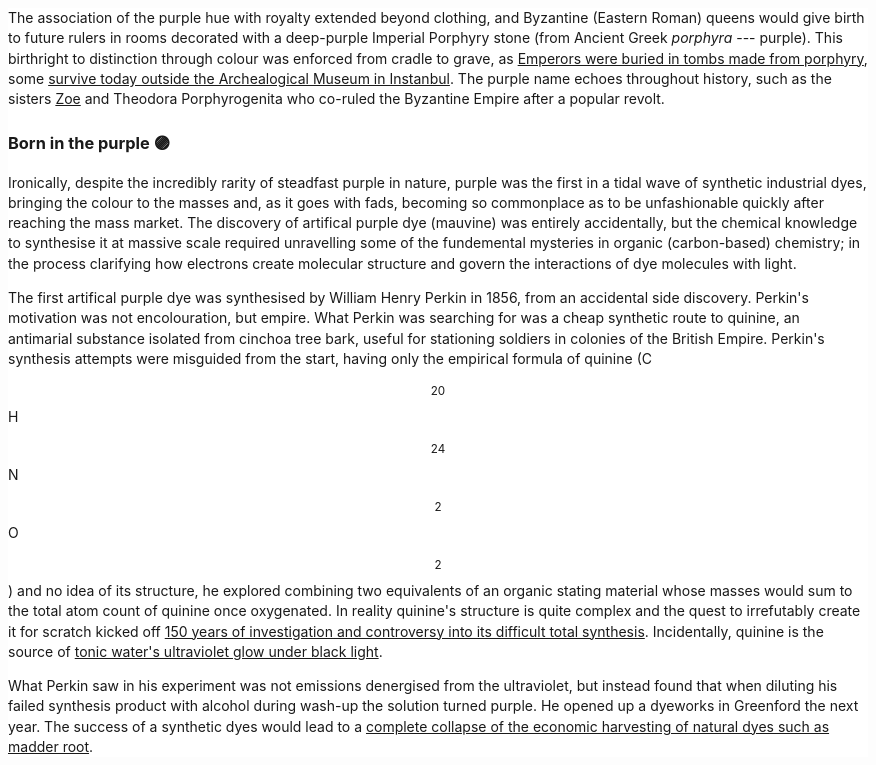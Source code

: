 The association of the purple hue with royalty extended beyond clothing, and Byzantine (Eastern Roman) queens would give birth to future rulers in rooms decorated with a deep-purple Imperial Porphyry stone (from Ancient Greek *porphyra* --- purple). This birthright to distinction through colour was enforced from cradle to grave, as [Emperors were buried in tombs made from porphyry](https://www.pallasweb.com/deesis/imperial-porphyry-tombs.html), some [survive today outside the Archealogical Museum in Instanbul](/images/porphyry_tomb.jpg). The purple name echoes throughout history, such as the sisters [Zoe](/images/zoe_porphyrogenita.jpg) and Theodora Porphyrogenita who co-ruled the Byzantine Empire after a popular revolt. 

### Born in the purple 🟣 

Ironically, despite the incredibly rarity of steadfast purple in nature, purple was the first in a tidal wave of synthetic industrial dyes, bringing the colour to the masses and, as it goes with fads, becoming so commonplace as to be unfashionable quickly after reaching the mass market. The discovery of artifical purple dye (mauvine) was entirely accidentally, but the chemical knowledge to synthesise it at massive scale required unravelling some of the fundemental mysteries in organic (carbon-based) chemistry; in the process clarifying how electrons create molecular structure and govern the interactions of dye molecules with light.  


The first artifical purple dye was synthesised by William Henry Perkin in 1856, from an accidental side discovery. Perkin's motivation was not encolouration, but empire. What Perkin was searching for was a cheap synthetic route to quinine, an antimarial substance isolated from cinchoa tree bark, useful for stationing soldiers in colonies of the British Empire. Perkin's synthesis attempts were misguided from the start, having only the empirical formula of quinine (C$$_{20}$$H$$_{24}$$N$$_{2}$$O$$_{2}$$) and no idea of its structure, he explored combining two equivalents of an organic stating material whose masses would sum to the total atom count of quinine once oxygenated. In reality quinine's structure is quite complex and the quest to irrefutably create it for scratch kicked off [150 years of investigation and controversy into its difficult total synthesis](https://en.wikipedia.org/wiki/Quinine_total_synthesis). Incidentally, quinine is the source of [tonic water's ultraviolet glow under black light](/images/tonic_water_UV_Paul_Garland.jpg). 

What Perkin saw in his experiment was not emissions denergised from the ultraviolet, but instead found that when diluting his failed synthesis product with alcohol during wash-up the solution turned purple. He opened up a dyeworks in Greenford the next year. The success of a synthetic dyes would lead to a [complete collapse of the economic harvesting of natural dyes such as madder root](https://www.jstor.org/stable/43427950). 

